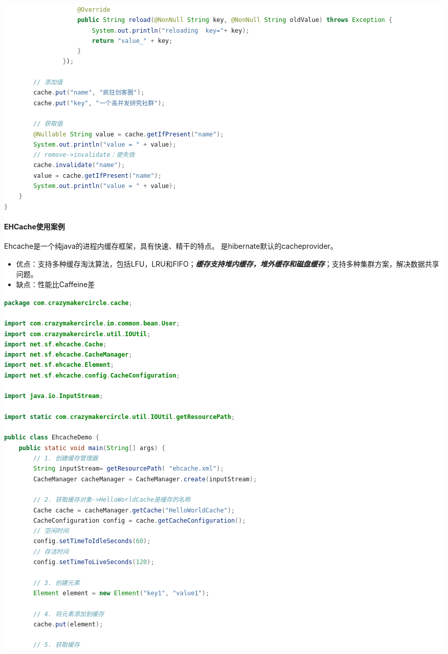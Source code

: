 ```java
                    @Override
                    public String reload(@NonNull String key, @NonNull String oldValue) throws Exception {
                        System.out.println("reloading  key="+ key);
                        return "value_" + key;
                    }
                });

        // 添加值
        cache.put("name", "疯狂创客圈");
        cache.put("key", "一个高并发研究社群");

        // 获取值
        @Nullable String value = cache.getIfPresent("name");
        System.out.println("value = " + value);
        // remove->invalidate：使失效
        cache.invalidate("name");
        value = cache.getIfPresent("name");
        System.out.println("value = " + value);
    }
}
```

#### EHCache使用案例
Ehcache是一个纯java的进程内缓存框架，具有快速、精干的特点。
是hibernate默认的cacheprovider。
- 优点：支持多种缓存淘汰算法，包括LFU，LRU和FIFO；***缓存支持堆内缓存，堆外缓存和磁盘缓存***；支持多种集群方案，解决数据共享问题。
- 缺点：性能比Caffeine差

```java
package com.crazymakercircle.cache;

import com.crazymakercircle.im.common.bean.User;
import com.crazymakercircle.util.IOUtil;
import net.sf.ehcache.Cache;
import net.sf.ehcache.CacheManager;
import net.sf.ehcache.Element;
import net.sf.ehcache.config.CacheConfiguration;

import java.io.InputStream;

import static com.crazymakercircle.util.IOUtil.getResourcePath;

public class EhcacheDemo {
    public static void main(String[] args) {
        // 1. 创建缓存管理器
        String inputStream= getResourcePath( "ehcache.xml");
        CacheManager cacheManager = CacheManager.create(inputStream);

        // 2. 获取缓存对象->HelloWorldCache是缓存的名称
        Cache cache = cacheManager.getCache("HelloWorldCache");
        CacheConfiguration config = cache.getCacheConfiguration();
        // 空闲时间
        config.setTimeToIdleSeconds(60);
        // 存活时间
        config.setTimeToLiveSeconds(120);

        // 3. 创建元素
        Element element = new Element("key1", "value1");
         
        // 4. 将元素添加到缓存
        cache.put(element);
         
        // 5. 获取缓存
```
